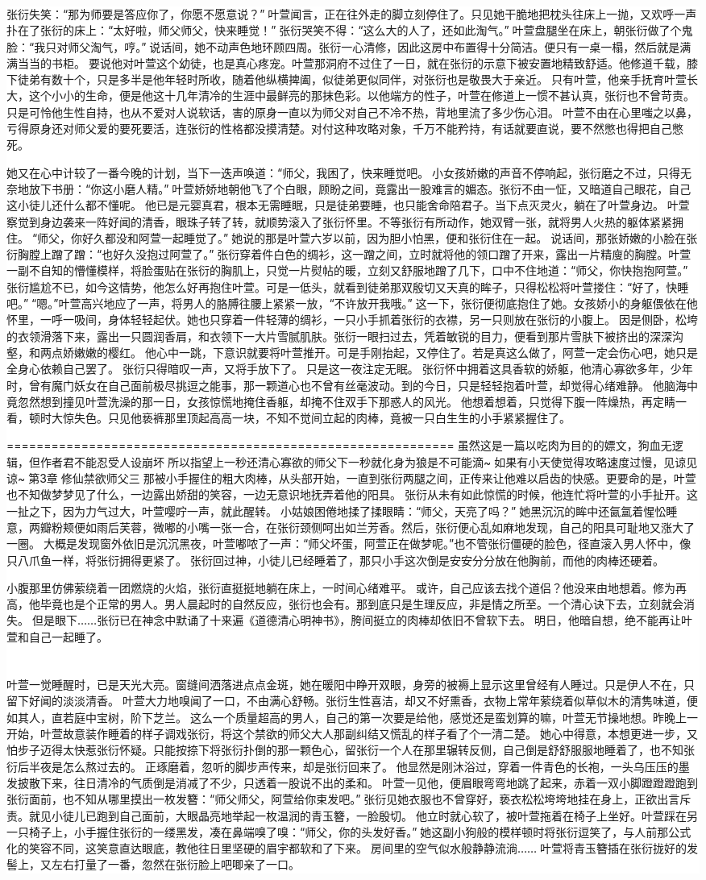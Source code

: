 
   张衍失笑：“那为师要是答应你了，你愿不愿意说？”
   叶萱闻言，正在往外走的脚立刻停住了。只见她干脆地把枕头往床上一抛，又欢呼一声扑在了张衍的床上：“太好啦，师父师父，快来睡觉！”
   张衍哭笑不得：“这么大的人了，还如此淘气。”
   叶萱盘腿坐在床上，朝张衍做了个鬼脸：“我只对师父淘气，哼。”
   说话间，她不动声色地环顾四周。张衍一心清修，因此这房中布置得十分简洁。便只有一桌一榻，然后就是满满当当的书柜。
   要说他对叶萱这个幼徒，也是真心疼宠。叶萱那洞府不过住了一日，就在张衍的示意下被安置地精致舒适。他修道千载，膝下徒弟有数十个，只是多半是他年轻时所收，随着他纵横捭阖，似徒弟更似同伴，对张衍也是敬畏大于亲近。
   只有叶萱，他亲手抚育叶萱长大，这个小小的生命，便是他这十几年清冷的生涯中最鲜亮的那抹色彩。以他端方的性子，叶萱在修道上一惯不甚认真，张衍也不曾苛责。
   只是可怜他生性自持，也从不爱对人说软话，害的原身一直以为师父对自己不冷不热，背地里流了多少伤心泪。
   叶萱不由在心里嗤之以鼻，亏得原身还对师父爱的要死要活，连张衍的性格都没摸清楚。对付这种攻略对象，千万不能矜持，有话就要直说，要不然憋也得把自己憋死。


   她又在心中计较了一番今晚的计划，当下一迭声唤道：“师父，我困了，快来睡觉吧。
   小女孩娇嫩的声音不停响起，张衍磨之不过，只得无奈地放下书册：“你这小磨人精。”
   叶萱娇娇地朝他飞了个白眼，顾盼之间，竟露出一股难言的媚态。张衍不由一怔，又暗道自己眼花，自己这小徒儿还什么都不懂呢。
   他已是元婴真君，根本无需睡眠，只是徒弟要睡，也只能舍命陪君子。当下点灭灵火，躺在了叶萱身边。
   叶萱察觉到身边袭来一阵好闻的清香，眼珠子转了转，就顺势滚入了张衍怀里。不等张衍有所动作，她双臂一张，就将男人火热的躯体紧紧拥住。
   “师父，你好久都没和阿萱一起睡觉了。”
   她说的那是叶萱六岁以前，因为胆小怕黑，便和张衍住在一起。
   说话间，那张娇嫩的小脸在张衍胸膛上蹭了蹭：“也好久没抱过阿萱了。”
   张衍穿着件白色的绸衫，这一蹭之间，立时就将他的领口蹭了开来，露出一片精廋的胸膛。叶萱一副不自知的懵懂模样，将脸蛋贴在张衍的胸肌上，只觉一片熨帖的暖，立刻又舒服地蹭了几下，口中不住地道：“师父，你快抱抱阿萱。”
   张衍尴尬不已，如今这情势，他怎么好再抱住叶萱。可是一低头，就看到徒弟那双殷切又天真的眸子，只得松松将叶萱搂住：“好了，快睡吧。”
   “嗯。”叶萱高兴地应了一声，将男人的胳膊往腰上紧紧一放，“不许放开我哦。”
   这一下，张衍便彻底抱住了她。女孩娇小的身躯偎依在他怀里，一呼一吸间，身体轻轻起伏。她也只穿着一件轻薄的绸衫，一只小手抓着张衍的衣襟，另一只则放在张衍的小腹上。
   因是侧卧，松垮的衣领滑落下来，露出一只圆润香肩，和衣领下一大片雪腻肌肤。张衍一眼扫过去，凭着敏锐的目力，便看到那片雪肤下被挤出的深深沟壑，和两点娇嫩嫩的樱红。
   他心中一跳，下意识就要将叶萱推开。可是手刚抬起，又停住了。若是真这么做了，阿萱一定会伤心吧，她只是全身心依赖自己罢了。
   张衍只得暗叹一声，又将手放下了。
   只是这一夜注定无眠。
   张衍怀中拥着这具香软的娇躯，他清心寡欲多年，少年时，曾有魔门妖女在自己面前极尽挑逗之能事，那一颗道心也不曾有丝毫波动。到的今日，只是轻轻抱着叶萱，却觉得心绪难静。
   他脑海中竟忽然想到撞见叶萱洗澡的那一日，女孩惊慌地掩住香躯，却掩不住双手下那惑人的风光。
   他想着想着，只觉得下腹一阵燥热，再定睛一看，顿时大惊失色。只见他亵裤那里顶起高高一块，不知不觉间立起的肉棒，竟被一只白生生的小手紧紧握住了。


   ============================================================
   虽然这是一篇以吃肉为目的的嫖文，狗血无逻辑，但作者君不能忍受人设崩坏
   所以指望上一秒还清心寡欲的师父下一秒就化身为狼是不可能滴~
   如果有小天使觉得攻略速度过慢，见谅见谅~
第3章  修仙禁欲师父三
   那被小手握住的粗大肉棒，从头部开始，一直到张衍两腿之间，正传来让他难以启齿的快感。更要命的是，叶萱也不知做梦梦见了什么，一边露出娇甜的笑容，一边无意识地抚弄着他的阳具。
   张衍从未有如此惊慌的时候，他连忙将叶萱的小手扯开。这一扯之下，因为力气过大，叶萱嘤咛一声，就此醒转。
   小姑娘困倦地揉了揉眼睛：“师父，天亮了吗？”
   她黑沉沉的眸中还氤氲着惺忪睡意，两瓣粉颊便如雨后芙蓉，微嘟的小嘴一张一合，在张衍颈侧呵出如兰芳香。然后，张衍便心乱如麻地发现，自己的阳具可耻地又涨大了一圈。
   大概是发现窗外依旧是沉沉黑夜，叶萱嘟哝了一声：“师父坏蛋，阿萱正在做梦呢。”也不管张衍僵硬的脸色，径直滚入男人怀中，像只八爪鱼一样，将张衍拥得更紧了。
   张衍回过神，小徒儿已经睡着了，那只小手这次倒是安安分分放在他胸前，而他的肉棒还硬着。


   小腹那里仿佛萦绕着一团燃烧的火焰，张衍直挺挺地躺在床上，一时间心绪难平。
   或许，自己应该去找个道侣？他没来由地想着。修为再高，他毕竟也是个正常的男人。男人晨起时的自然反应，张衍也会有。那到底只是生理反应，非是情之所至。一个清心诀下去，立刻就会消失。
   但是眼下……张衍已在神念中默诵了十来遍《道德清心明神书》，胯间挺立的肉棒却依旧不曾软下去。
   明日，他暗自想，绝不能再让叶萱和自己一起睡了。
   #
   叶萱一觉睡醒时，已是天光大亮。窗缝间洒落进点点金斑，她在暖阳中睁开双眼，身旁的被褥上显示这里曾经有人睡过。只是伊人不在，只留下好闻的淡淡清香。
   叶萱大力地嗅闻了一口，不由满心舒畅。张衍生性喜洁，却又不好熏香，衣物上常年萦绕着似草似木的清隽味道，便如其人，直若庭中宝树，阶下芝兰。
   这么一个质量超高的男人，自己的第一次要是给他，感觉还是蛮划算的嘛，叶萱无节操地想。昨晚上一开始，叶萱故意装作睡着的样子调戏张衍，将这个禁欲的师父大人那副纠结又慌乱的样子看了个一清二楚。
   她心中得意，本想更进一步，又怕步子迈得太快惹张衍怀疑。只能按捺下将张衍扑倒的那一颗色心，留张衍一个人在那里辗转反侧，自己倒是舒舒服服地睡着了，也不知张衍后半夜是怎么熬过去的。
   正琢磨着，忽听的脚步声传来，却是张衍回来了。
   他显然是刚沐浴过，穿着一件青色的长袍，一头乌压压的墨发披散下来，往日清冷的气质倒是消减了不少，只透着一股说不出的柔和。
   叶萱一见他，便眉眼弯弯地跳了起来，赤着一双小脚蹬蹬蹬跑到张衍面前，也不知从哪里摸出一枚发簪：“师父师父，阿萱给你束发吧。”
   张衍见她衣服也不曾穿好，亵衣松松垮垮地挂在身上，正欲出言斥责。就见小徒儿已跑到自己面前，大眼晶亮地举起一枚温润的青玉簪，一脸殷切。
   他立时就心软了，被叶萱拖着在椅子上坐好。叶萱踩在另一只椅子上，小手握住张衍的一缕黑发，凑在鼻端嗅了嗅：“师父，你的头发好香。”
   她这副小狗般的模样顿时将张衍逗笑了，与人前那公式化的笑容不同，这笑意直达眼底，教他往日里坚硬的眉宇都软和了下来。
   房间里的空气似水般静静流淌……
   叶萱将青玉簪插在张衍拢好的发髻上，又左右打量了一番，忽然在张衍脸上吧唧亲了一口。
